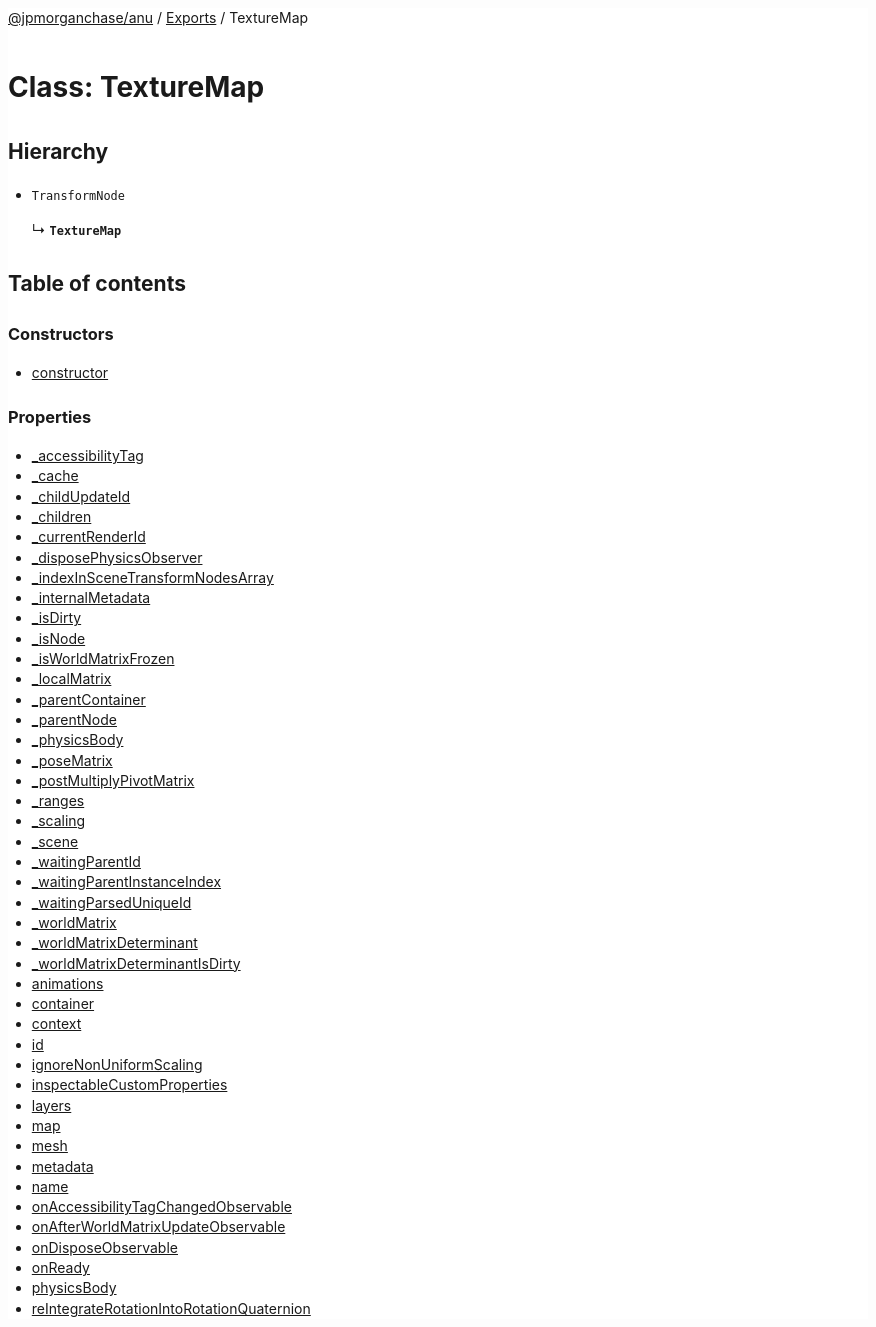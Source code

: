 [@jpmorganchase/anu](../README.md) / [Exports](../modules.md) / TextureMap

# Class: TextureMap

## Hierarchy

- `TransformNode`

  ↳ **`TextureMap`**

## Table of contents

### Constructors

- [constructor](TextureMap.md#constructor)

### Properties

- [\_accessibilityTag](TextureMap.md#_accessibilitytag)
- [\_cache](TextureMap.md#_cache)
- [\_childUpdateId](TextureMap.md#_childupdateid)
- [\_children](TextureMap.md#_children)
- [\_currentRenderId](TextureMap.md#_currentrenderid)
- [\_disposePhysicsObserver](TextureMap.md#_disposephysicsobserver)
- [\_indexInSceneTransformNodesArray](TextureMap.md#_indexinscenetransformnodesarray)
- [\_internalMetadata](TextureMap.md#_internalmetadata)
- [\_isDirty](TextureMap.md#_isdirty)
- [\_isNode](TextureMap.md#_isnode)
- [\_isWorldMatrixFrozen](TextureMap.md#_isworldmatrixfrozen)
- [\_localMatrix](TextureMap.md#_localmatrix)
- [\_parentContainer](TextureMap.md#_parentcontainer)
- [\_parentNode](TextureMap.md#_parentnode)
- [\_physicsBody](TextureMap.md#_physicsbody)
- [\_poseMatrix](TextureMap.md#_posematrix)
- [\_postMultiplyPivotMatrix](TextureMap.md#_postmultiplypivotmatrix)
- [\_ranges](TextureMap.md#_ranges)
- [\_scaling](TextureMap.md#_scaling)
- [\_scene](TextureMap.md#_scene)
- [\_waitingParentId](TextureMap.md#_waitingparentid)
- [\_waitingParentInstanceIndex](TextureMap.md#_waitingparentinstanceindex)
- [\_waitingParsedUniqueId](TextureMap.md#_waitingparseduniqueid)
- [\_worldMatrix](TextureMap.md#_worldmatrix)
- [\_worldMatrixDeterminant](TextureMap.md#_worldmatrixdeterminant)
- [\_worldMatrixDeterminantIsDirty](TextureMap.md#_worldmatrixdeterminantisdirty)
- [animations](TextureMap.md#animations)
- [container](TextureMap.md#container)
- [context](TextureMap.md#context)
- [id](TextureMap.md#id)
- [ignoreNonUniformScaling](TextureMap.md#ignorenonuniformscaling)
- [inspectableCustomProperties](TextureMap.md#inspectablecustomproperties)
- [layers](TextureMap.md#layers)
- [map](TextureMap.md#map)
- [mesh](TextureMap.md#mesh)
- [metadata](TextureMap.md#metadata)
- [name](TextureMap.md#name)
- [onAccessibilityTagChangedObservable](TextureMap.md#onaccessibilitytagchangedobservable)
- [onAfterWorldMatrixUpdateObservable](TextureMap.md#onafterworldmatrixupdateobservable)
- [onDisposeObservable](TextureMap.md#ondisposeobservable)
- [onReady](TextureMap.md#onready)
- [physicsBody](TextureMap.md#physicsbody)
- [reIntegrateRotationIntoRotationQuaternion](TextureMap.md#reintegraterotationintorotationquaternion)